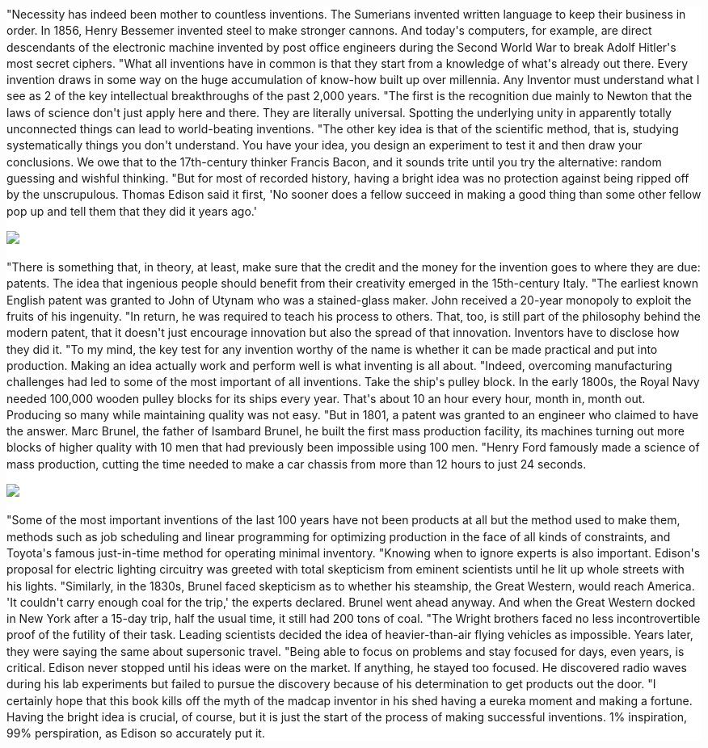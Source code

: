 "Necessity has indeed been mother to countless inventions. The Sumerians invented written language to keep their business in order. In 1856, Henry Bessemer invented steel to make stronger cannons. And today's computers, for example, are direct descendants of the electronic machine invented by post office engineers during the Second World War to break Adolf Hitler's most secret ciphers. "What all inventions have in common is that they start from a knowledge of what's already out there. Every invention draws in some way on the huge accumulation of know-how built up over millennia. Any Inventor must understand what I see as 2 of the key intellectual breakthroughs of the past 2,000 years. "The first is the recognition due mainly to Newton that the laws of science don't just apply here and there. They are literally universal. Spotting the underlying unity in apparently totally unconnected things can lead to world-beating inventions. "The other key idea is that of the scientific method, that is, studying systematically things you don't understand. You have your idea, you design an experiment to test it and then draw your conclusions. We owe that to the 17th-century thinker Francis Bacon, and it sounds trite until you try the alternative: random guessing and wishful thinking. "But for most of recorded history, having a bright idea was no protection against being ripped off by the unscrupulous. Thomas Edison said it first, 'No sooner does a fellow succeed in making a good thing than some other fellow pop up and tell them that they did it years ago.'

![](https://www.foundersnotes.com/static/images/new_icons/chevron-down-alt-thin.svg)

"There is something that, in theory, at least, make sure that the credit and the money for the invention goes to where they are due: patents. The idea that ingenious people should benefit from their creativity emerged in the 15th-century Italy. "The earliest known English patent was granted to John of Utynam who was a stained-glass maker. John received a 20-year monopoly to exploit the fruits of his ingenuity. "In return, he was required to teach his process to others. That, too, is still part of the philosophy behind the modern patent, that it doesn't just encourage innovation but also the spread of that innovation. Inventors have to disclose how they did it. "To my mind, the key test for any invention worthy of the name is whether it can be made practical and put into production. Making an idea actually work and perform well is what inventing is all about. "Indeed, overcoming manufacturing challenges had led to some of the most important of all inventions. Take the ship's pulley block. In the early 1800s, the Royal Navy needed 100,000 wooden pulley blocks for its ships every year. That's about 10 an hour every hour, month in, month out. Producing so many while maintaining quality was not easy. "But in 1801, a patent was granted to an engineer who claimed to have the answer. Marc Brunel, the father of Isambard Brunel, he built the first mass production facility, its machines turning out more blocks of higher quality with 10 men that had previously been impossible using 100 men. "Henry Ford famously made a science of mass production, cutting the time needed to make a car chassis from more than 12 hours to just 24 seconds.

![](https://www.foundersnotes.com/static/images/new_icons/chevron-down-alt-thin.svg)

"Some of the most important inventions of the last 100 years have not been products at all but the method used to make them, methods such as job scheduling and linear programming for optimizing production in the face of all kinds of constraints, and Toyota's famous just-in-time method for operating minimal inventory. "Knowing when to ignore experts is also important. Edison's proposal for electric lighting circuitry was greeted with total skepticism from eminent scientists until he lit up whole streets with his lights. "Similarly, in the 1830s, Brunel faced skepticism as to whether his steamship, the Great Western, would reach America. 'It couldn't carry enough coal for the trip,' the experts declared. Brunel went ahead anyway. And when the Great Western docked in New York after a 15-day trip, half the usual time, it still had 200 tons of coal. "The Wright brothers faced no less incontrovertible proof of the futility of their task. Leading scientists decided the idea of heavier-than-air flying vehicles as impossible. Years later, they were saying the same about supersonic travel. "Being able to focus on problems and stay focused for days, even years, is critical. Edison never stopped until his ideas were on the market. If anything, he stayed too focused. He discovered radio waves during his lab experiments but failed to pursue the discovery because of his determination to get products out the door. "I certainly hope that this book kills off the myth of the madcap inventor in his shed having a eureka moment and making a fortune. Having the bright idea is crucial, of course, but it is just the start of the process of making successful inventions. 1% inspiration, 99% perspiration, as Edison so accurately put it.
